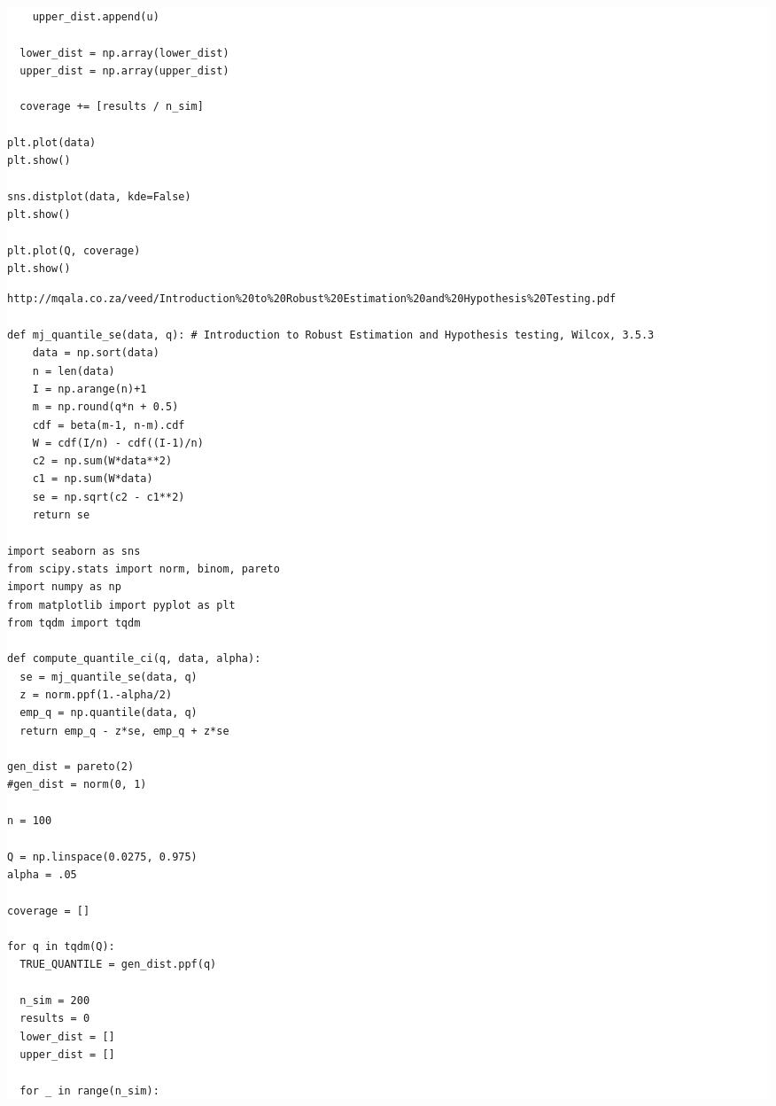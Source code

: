 ```
    upper_dist.append(u)
      
  lower_dist = np.array(lower_dist)
  upper_dist = np.array(upper_dist)
      
  coverage += [results / n_sim]
  
plt.plot(data)
plt.show()

sns.distplot(data, kde=False)
plt.show()
  
plt.plot(Q, coverage)
plt.show()
```

```
http://mqala.co.za/veed/Introduction%20to%20Robust%20Estimation%20and%20Hypothesis%20Testing.pdf

def mj_quantile_se(data, q): # Introduction to Robust Estimation and Hypothesis testing, Wilcox, 3.5.3
    data = np.sort(data)
    n = len(data)
    I = np.arange(n)+1
    m = np.round(q*n + 0.5)
    cdf = beta(m-1, n-m).cdf 
    W = cdf(I/n) - cdf((I-1)/n)
    c2 = np.sum(W*data**2)
    c1 = np.sum(W*data)
    se = np.sqrt(c2 - c1**2)
    return se

import seaborn as sns
from scipy.stats import norm, binom, pareto
import numpy as np
from matplotlib import pyplot as plt
from tqdm import tqdm

def compute_quantile_ci(q, data, alpha):
  se = mj_quantile_se(data, q)
  z = norm.ppf(1.-alpha/2)
  emp_q = np.quantile(data, q)
  return emp_q - z*se, emp_q + z*se

gen_dist = pareto(2)
#gen_dist = norm(0, 1)

n = 100

Q = np.linspace(0.0275, 0.975)
alpha = .05

coverage = []

for q in tqdm(Q):
  TRUE_QUANTILE = gen_dist.ppf(q)

  n_sim = 200
  results = 0
  lower_dist = []
  upper_dist = []

  for _ in range(n_sim):
```